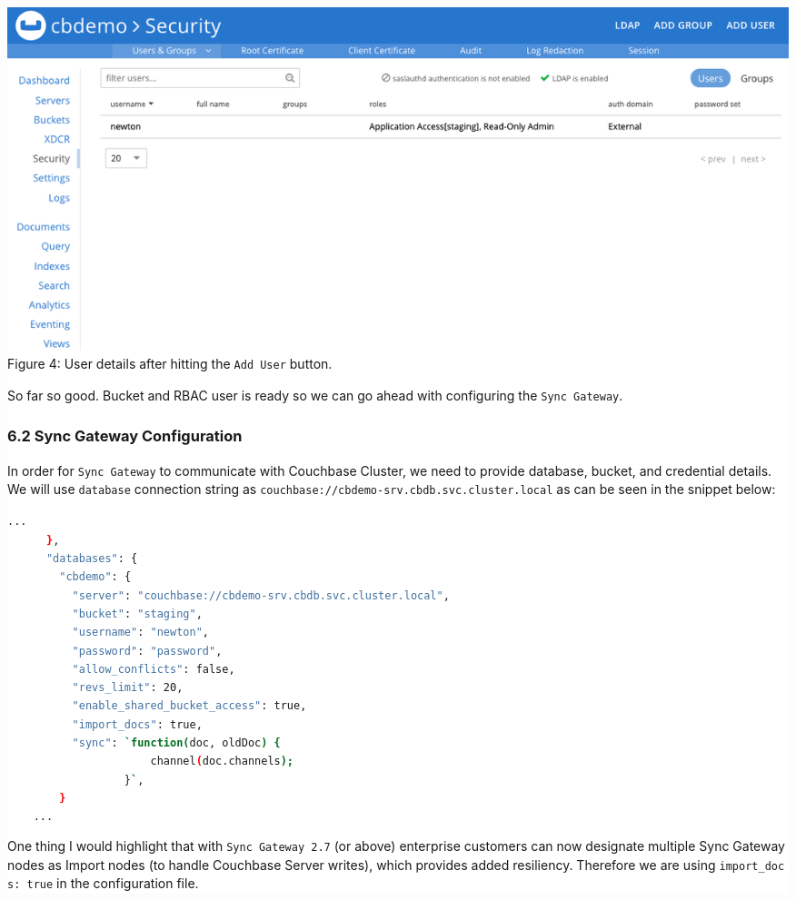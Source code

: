 ![](../assets/sgw/newton-ready.png)
Figure 4: User details after hitting the `Add User` button.

So far so good. Bucket and RBAC user is ready so we can go ahead with configuring the `Sync Gateway`.

### 6.2 Sync Gateway Configuration

In order for `Sync Gateway` to communicate with Couchbase Cluster, we need to provide database, bucket, and credential details. We will use `database` connection string as `couchbase://cbdemo-srv.cbdb.svc.cluster.local` as can be seen in the snippet below:

```bash
...
      },
      "databases": {
        "cbdemo": {
          "server": "couchbase://cbdemo-srv.cbdb.svc.cluster.local",
          "bucket": "staging",
          "username": "newton",
          "password": "password",
          "allow_conflicts": false,
          "revs_limit": 20,
          "enable_shared_bucket_access": true,
          "import_docs": true,
          "sync": `function(doc, oldDoc) {
                      channel(doc.channels);
                  }`,
        }
    ...
```

One thing I would highlight that with `Sync Gateway 2.7` (or above) enterprise customers can now designate multiple Sync Gateway nodes as Import nodes (to handle Couchbase Server writes), which provides added resiliency. Therefore we are using `import_docs: true` in the configuration file.

